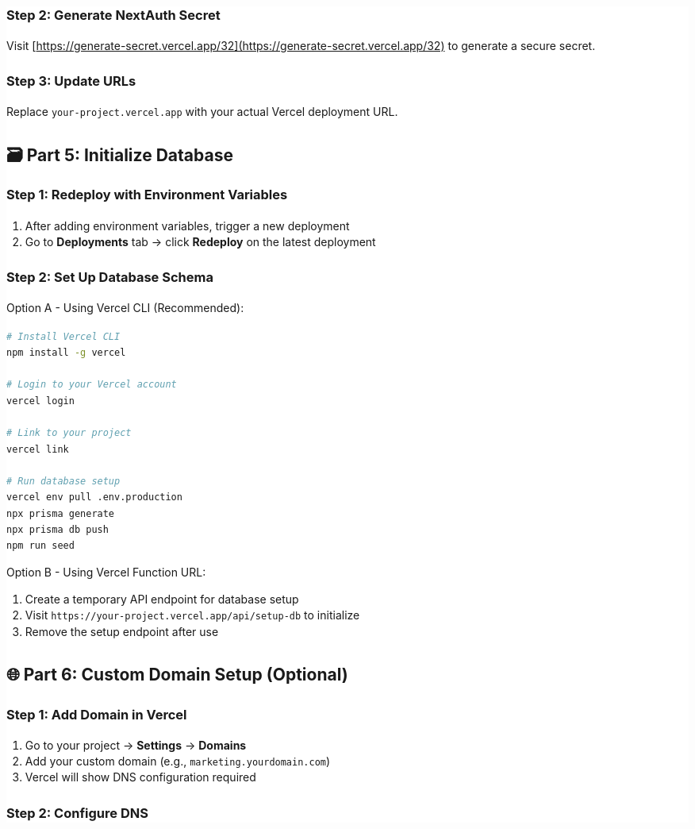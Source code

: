 ### Step 2: Generate NextAuth Secret

Visit [https://generate-secret.vercel.app/32](https://generate-secret.vercel.app/32) to generate a secure secret.

### Step 3: Update URLs

Replace `your-project.vercel.app` with your actual Vercel deployment URL.

## 🗃️ Part 5: Initialize Database

### Step 1: Redeploy with Environment Variables

1. After adding environment variables, trigger a new deployment
2. Go to **Deployments** tab → click **Redeploy** on the latest deployment

### Step 2: Set Up Database Schema

Option A - Using Vercel CLI (Recommended):
```bash
# Install Vercel CLI
npm install -g vercel

# Login to your Vercel account
vercel login

# Link to your project
vercel link

# Run database setup
vercel env pull .env.production
npx prisma generate
npx prisma db push
npm run seed
```

Option B - Using Vercel Function URL:
1. Create a temporary API endpoint for database setup
2. Visit `https://your-project.vercel.app/api/setup-db` to initialize
3. Remove the setup endpoint after use

## 🌐 Part 6: Custom Domain Setup (Optional)

### Step 1: Add Domain in Vercel

1. Go to your project → **Settings** → **Domains**
2. Add your custom domain (e.g., `marketing.yourdomain.com`)
3. Vercel will show DNS configuration required

### Step 2: Configure DNS
